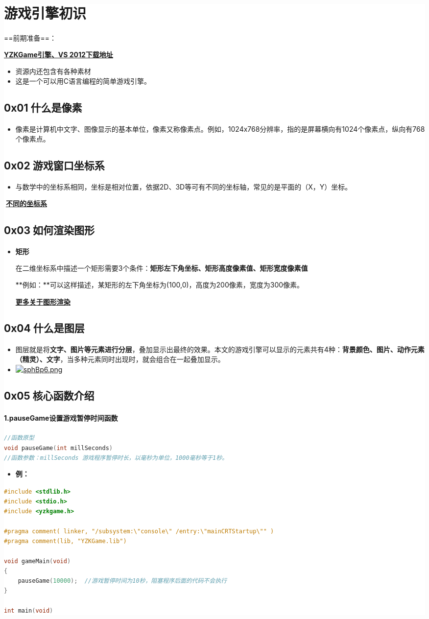 # 游戏引擎初识

==前期准备==：

**[YZKGame引擎、VS 2012下载地址](http://rp.youzack.com/index.html)**

- 资源内还包含有各种素材
- 这是一个可以用C语言编程的简单游戏引擎。

## 0x01 什么是像素

- 像素是计算机中文字、图像显示的基本单位，像素又称像素点。例如，1024x768分辨率，指的是屏幕横向有1024个像素点，纵向有768个像素点。

## 0x02 游戏窗口坐标系

- 与数学中的坐标系相同，坐标是相对位置，依据2D、3D等可有不同的坐标轴，常见的是平面的（X，Y）坐标。

​      **[不同的坐标系](https://blog.csdn.net/liu_yude/article/details/45194813)**

## 0x03 如何渲染图形

- **矩形** 

   在二维坐标系中描述一个矩形需要3个条件：**矩形左下角坐标、矩形高度像素值、矩形宽度像素值**

  **例如：**可以这样描述，某矩形的左下角坐标为(100,0)，高度为200像素，宽度为300像素。

  **[更多关于图形渲染](https://blog.csdn.net/u012999985/article/details/79090657?ops_request_misc=%25257B%252522request%25255Fid%252522%25253A%252522160930891416780304638853%252522%25252C%252522scm%252522%25253A%25252220140713.130102334.pc%25255Fall.%252522%25257D&request_id=160930891416780304638853&biz_id=0&utm_medium=distribute.pc_search_result.none-task-blog-2~all~first_rank_v2~rank_v29-1-79090657.pc_search_result_cache&utm_term=%E6%B8%B8%E6%88%8F%E5%BC%80%E5%8F%91%E6%8F%8F%E8%BF%B0%E5%9B%BE%E5%BD%A2)**

## 0x04 什么是图层

- 图层就是将**文字、图片等元素进行分层**，叠加显示出最终的效果。本文的游戏引擎可以显示的元素共有4种：**背景颜色、图片、动作元素（精灵）、文字**，当多种元素同时出现时，就会组合在一起叠加显示。
- [![sphBp6.png](https://s3.ax1x.com/2021/01/03/sphBp6.png)](https://imgchr.com/i/sphBp6)

## 0x05 核心函数介绍

####  **1.pauseGame设置游戏暂停时间函数**

```c
//函数原型
void pauseGame(int millSeconds)
//函数参数：millSeconds 游戏程序暂停时长，以毫秒为单位，1000毫秒等于1秒。
```

- **例：**

```c
#include <stdlib.h>
#include <stdio.h>
#include <yzkgame.h>

#pragma comment( linker, "/subsystem:\"console\" /entry:\"mainCRTStartup\"" )
#pragma comment(lib, "YZKGame.lib")

void gameMain(void)
{
	pauseGame(10000);  //游戏暂停时间为10秒，阻塞程序后面的代码不会执行
}

int main(void)
```
